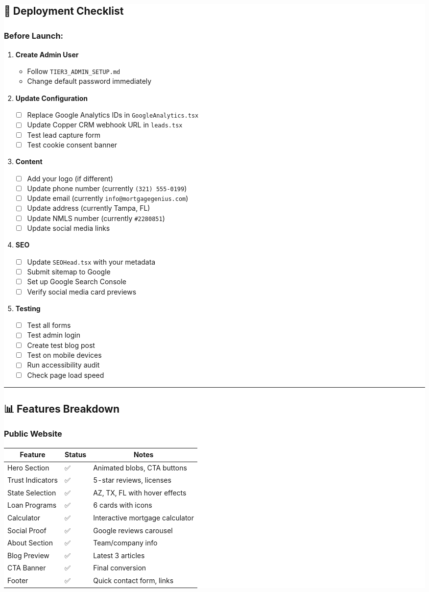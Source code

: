 
## 🚀 Deployment Checklist

### **Before Launch:**

1. **Create Admin User**
   - Follow `TIER3_ADMIN_SETUP.md`
   - Change default password immediately

2. **Update Configuration**
   - [ ] Replace Google Analytics IDs in `GoogleAnalytics.tsx`
   - [ ] Update Copper CRM webhook URL in `leads.tsx`
   - [ ] Test lead capture form
   - [ ] Test cookie consent banner

3. **Content**
   - [ ] Add your logo (if different)
   - [ ] Update phone number (currently `(321) 555-0199`)
   - [ ] Update email (currently `info@mortgagegenius.com`)
   - [ ] Update address (currently Tampa, FL)
   - [ ] Update NMLS number (currently `#2280851`)
   - [ ] Update social media links

4. **SEO**
   - [ ] Update `SEOHead.tsx` with your metadata
   - [ ] Submit sitemap to Google
   - [ ] Set up Google Search Console
   - [ ] Verify social media card previews

5. **Testing**
   - [ ] Test all forms
   - [ ] Test admin login
   - [ ] Create test blog post
   - [ ] Test on mobile devices
   - [ ] Run accessibility audit
   - [ ] Check page load speed

---

## 📊 Features Breakdown

### **Public Website**
| Feature | Status | Notes |
|---------|--------|-------|
| Hero Section | ✅ | Animated blobs, CTA buttons |
| Trust Indicators | ✅ | 5-star reviews, licenses |
| State Selection | ✅ | AZ, TX, FL with hover effects |
| Loan Programs | ✅ | 6 cards with icons |
| Calculator | ✅ | Interactive mortgage calculator |
| Social Proof | ✅ | Google reviews carousel |
| About Section | ✅ | Team/company info |
| Blog Preview | ✅ | Latest 3 articles |
| CTA Banner | ✅ | Final conversion |
| Footer | ✅ | Quick contact form, links |
